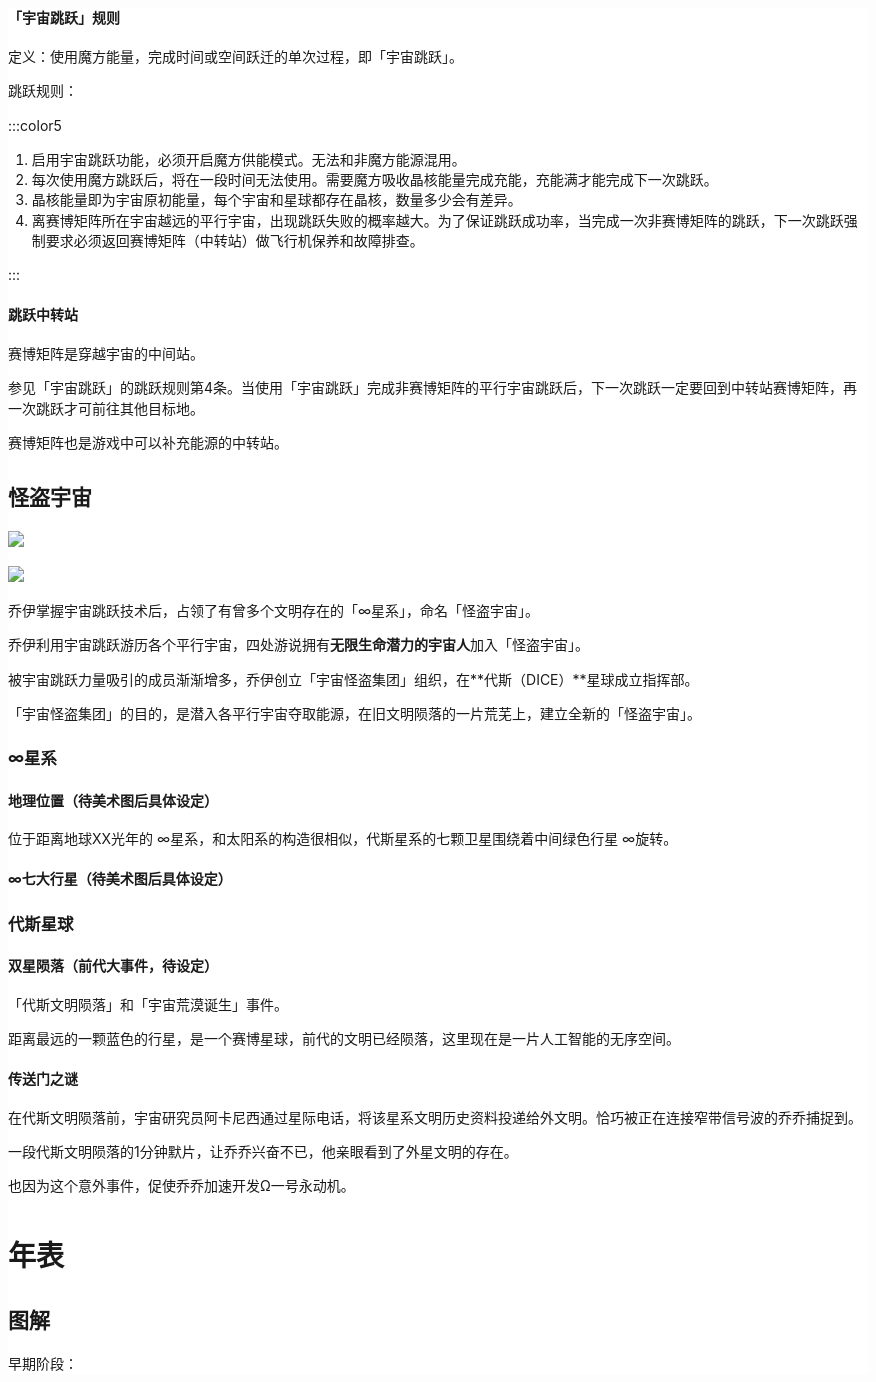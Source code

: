 #### 「宇宙跳跃」规则
定义：使用魔方能量，完成时间或空间跃迁的单次过程，即「宇宙跳跃」。

跳跃规则：

:::color5
1. 启用宇宙跳跃功能，必须开启魔方供能模式。无法和非魔方能源混用。
2. 每次使用魔方跳跃后，将在一段时间无法使用。需要魔方吸收晶核能量完成充能，充能满才能完成下一次跳跃。
3. 晶核能量即为宇宙原初能量，每个宇宙和星球都存在晶核，数量多少会有差异。
4. 离赛博矩阵所在宇宙越远的平行宇宙，出现跳跃失败的概率越大。为了保证跳跃成功率，当完成一次非赛博矩阵的跳跃，下一次跳跃强制要求必须返回赛博矩阵（中转站）做飞行机保养和故障排查。

:::

#### 跳跃中转站
赛博矩阵是穿越宇宙的中间站。

参见「宇宙跳跃」的跳跃规则第4条。当使用「宇宙跳跃」完成非赛博矩阵的平行宇宙跳跃后，下一次跳跃一定要回到中转站赛博矩阵，再一次跳跃才可前往其他目标地。

赛博矩阵也是游戏中可以补充能源的中转站。

## 怪盗宇宙
![](https://cdn.nlark.com/yuque/0/2024/jpeg/25919534/1732799002914-19c0490e-2fd0-41ca-95db-fa3f5cc201a2.jpeg)

![](https://cdn.nlark.com/yuque/0/2024/jpeg/25919534/1732798994393-71b40d54-76cc-4419-8546-cb00dd447f78.jpeg)

乔伊掌握宇宙跳跃技术后，占领了有曾多个文明存在的「∞星系」，命名「怪盗宇宙」。

乔伊利用宇宙跳跃游历各个平行宇宙，四处游说拥有**无限生命潜力的宇宙人**加入「怪盗宇宙」。

被宇宙跳跃力量吸引的成员渐渐增多，乔伊创立「宇宙怪盗集团」组织，在**代斯（DICE）**星球成立指挥部。

「宇宙怪盗集团」的目的，是潜入各平行宇宙夺取能源，在旧文明陨落的一片荒芜上，建立全新的「怪盗宇宙」。

###  ∞星系
#### 地理位置（待美术图后具体设定）
位于距离地球XX光年的 ∞星系，和太阳系的构造很相似，代斯星系的七颗卫星围绕着中间绿色行星 ∞旋转。

#### ∞七大行星（待美术图后具体设定）
### 代斯星球
#### 双星陨落（前代大事件，待设定）
「代斯文明陨落」和「宇宙荒漠诞生」事件。

距离最远的一颗蓝色的行星，是一个赛博星球，前代的文明已经陨落，这里现在是一片人工智能的无序空间。

#### 传送门之谜
在代斯文明陨落前，宇宙研究员阿卡尼西通过星际电话，将该星系文明历史资料投递给外文明。恰巧被正在连接窄带信号波的乔乔捕捉到。

一段代斯文明陨落的1分钟默片，让乔乔兴奋不已，他亲眼看到了外星文明的存在。

也因为这个意外事件，促使乔乔加速开发Ω一号永动机。

# 年表
## 图解
早期阶段：
